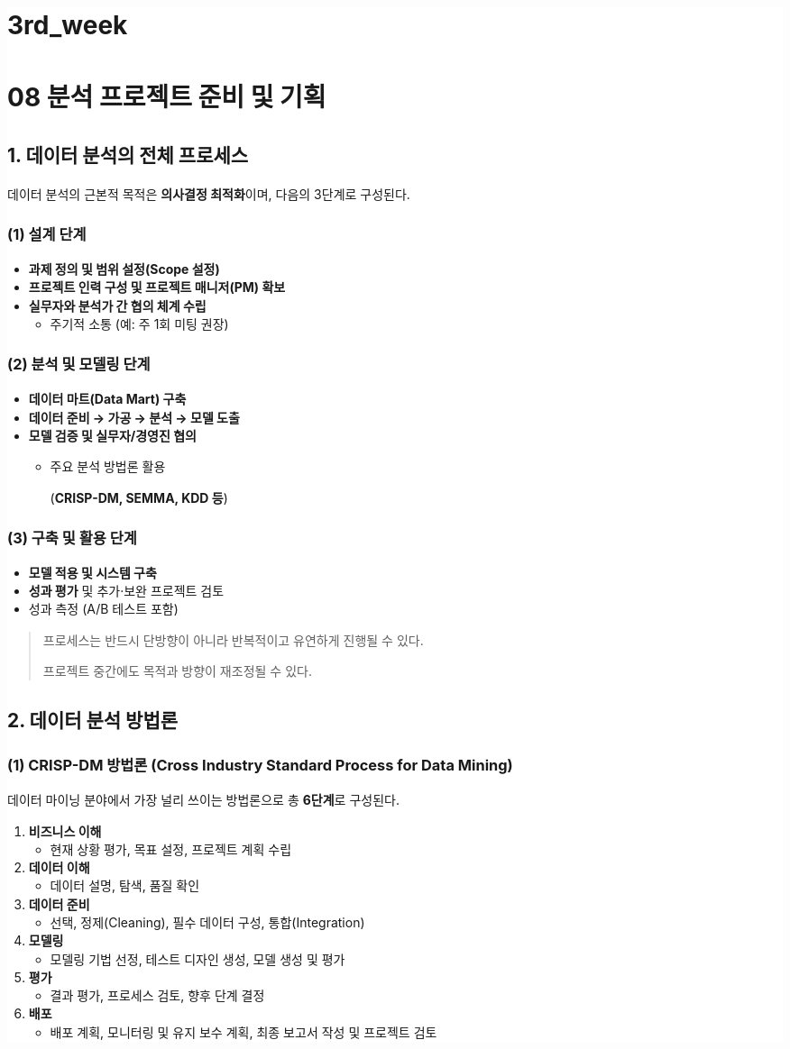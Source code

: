 # 3rd_week

# 08 분석 프로젝트 준비 및 기획

## 1. 데이터 분석의 전체 프로세스

데이터 분석의 근본적 목적은 **의사결정 최적화**이며, 다음의 3단계로 구성된다.

### (1) 설계 단계

- **과제 정의 및 범위 설정(Scope 설정)**
- **프로젝트 인력 구성 및 프로젝트 매니저(PM) 확보**
- **실무자와 분석가 간 협의 체계 수립**
    - 주기적 소통 (예: 주 1회 미팅 권장)

### (2) 분석 및 모델링 단계

- **데이터 마트(Data Mart) 구축**
- **데이터 준비 → 가공 → 분석 → 모델 도출**
- **모델 검증 및 실무자/경영진 협의**
    - 주요 분석 방법론 활용
        
        (**CRISP-DM, SEMMA, KDD 등**)
        

### (3) 구축 및 활용 단계

- **모델 적용 및 시스템 구축**
- **성과 평가** 및 추가·보완 프로젝트 검토
- 성과 측정 (A/B 테스트 포함)

> 프로세스는 반드시 단방향이 아니라 반복적이고 유연하게 진행될 수 있다.
> 
> 
> 프로젝트 중간에도 목적과 방향이 재조정될 수 있다.
> 

## 2. 데이터 분석 방법론

### (1) CRISP-DM 방법론 (Cross Industry Standard Process for Data Mining)

데이터 마이닝 분야에서 가장 널리 쓰이는 방법론으로 총 **6단계**로 구성된다.

1. **비즈니스 이해**
    - 현재 상황 평가, 목표 설정, 프로젝트 계획 수립
2. **데이터 이해**
    - 데이터 설명, 탐색, 품질 확인
3. **데이터 준비**
    - 선택, 정제(Cleaning), 필수 데이터 구성, 통합(Integration)
4. **모델링**
    - 모델링 기법 선정, 테스트 디자인 생성, 모델 생성 및 평가
5. **평가**
    - 결과 평가, 프로세스 검토, 향후 단계 결정
6. **배포**
    - 배포 계획, 모니터링 및 유지 보수 계획, 최종 보고서 작성 및 프로젝트 검토
